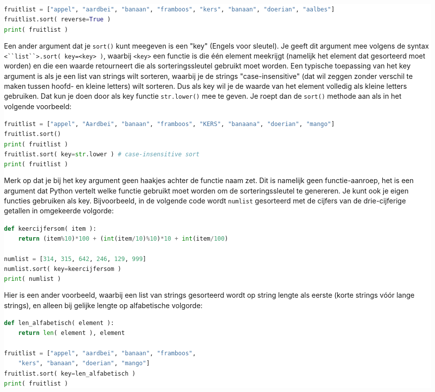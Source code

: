 ```python
fruitlist = ["appel", "aardbei", "banaan", "framboos", "kers", "banaan", "doerian", "aalbes"]
fruitlist.sort( reverse=True )
print( fruitlist )
```

Een ander argument dat je `sort()` kunt meegeven is een "key" (Engels
voor sleutel). Je geeft dit argument mee volgens de syntax
`<``list``>.sort( key=<key> )`, waarbij `<key>` een functie is die één
element meekrijgt (namelijk het element dat gesorteerd moet worden) en
die een waarde retourneert die als sorteringssleutel gebruikt moet
worden. Een typische toepassing van het key argument is als je een list
van strings wilt sorteren, waarbij je de strings "case-insensitive" (dat
wil zeggen zonder verschil te maken tussen hoofd- en kleine letters)
wilt sorteren. Dus als key wil je de waarde van het element volledig als
kleine letters gebruiken. Dat kun je doen door als key functie
`str.lower()` mee te geven. Je roept dan de `sort()` methode aan als in
het volgende voorbeeld:

```python
fruitlist = ["appel", "Aardbei", "banaan", "framboos", "KERS", "banaana", "doerian", "mango"]
fruitlist.sort() 
print( fruitlist )
fruitlist.sort( key=str.lower ) # case-insensitive sort
print( fruitlist )
```

Merk op dat je bij het key argument geen haakjes achter de functie naam
zet. Dit is namelijk geen functie-aanroep, het is een argument dat
Python vertelt welke functie gebruikt moet worden om de
sorteringssleutel te genereren. Je kunt ook je eigen functies gebruiken
als key. Bijvoorbeeld, in de volgende code wordt `numlist` gesorteerd
met de cijfers van de drie-cijferige getallen in omgekeerde volgorde:

```python
def keercijfersom( item ):
    return (item%10)*100 + (int(item/10)%10)*10 + int(item/100)

numlist = [314, 315, 642, 246, 129, 999]
numlist.sort( key=keercijfersom )
print( numlist )
```

Hier is een ander voorbeeld, waarbij een list van strings gesorteerd
wordt op string lengte als eerste (korte strings vóór lange strings), en
alleen bij gelijke lengte op alfabetische volgorde:

```python
def len_alfabetisch( element ):
    return len( element ), element 

fruitlist = ["appel", "aardbei", "banaan", "framboos", 
    "kers", "banaan", "doerian", "mango"]
fruitlist.sort( key=len_alfabetisch )
print( fruitlist )
```
